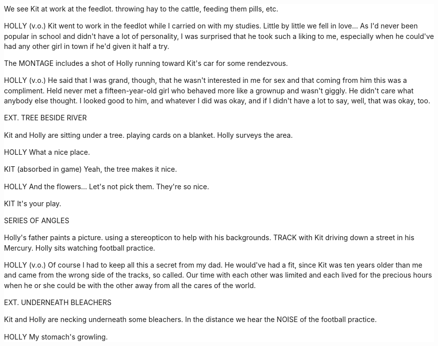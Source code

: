 We see Kit at work at the feedlot. throwing hay to the cattle, 
feeding them pills, etc. 

HOLLY (v.o.)
Kit went to work in the feedlot while I carried on with my 
studies. Little by little we fell in love... As I'd never been 
popular in school and didn't have a lot of personality, I was 
surprised that he took such a liking to me, especially when he 
could've had any other girl in town if he'd given it half a try.

The MONTAGE includes a shot of Holly running toward Kit's car for 
some rendezvous. 

HOLLY (v.o.)
He said that I was grand, though, that he wasn't interested in me 
for sex and that coming from him this was a compliment. Held 
never met a fifteen-year-old girl who behaved more like a grownup 
and wasn't giggly. He didn't care what anybody else thought. I 
looked good to him, and whatever I did was okay, and if I didn't 
have a lot to say, well, that was okay, too.

EXT. TREE BESIDE RIVER 

Kit and Holly are sitting under a tree. playing cards on a 
blanket. Holly surveys the area. 

HOLLY
What a nice place.

KIT (absorbed in game)
Yeah, the tree makes it nice.

HOLLY
And the flowers... Let's not pick them. They're so nice.

KIT
It's your play.

SERIES OF ANGLES 

Holly's father paints a picture. using a stereopticon to help 
with his backgrounds. TRACK with Kit driving down a street in his 
Mercury. Holly sits watching football practice. 

HOLLY (v.o.)
Of course I had to keep all this a secret from my dad. He 
would've had a fit, since Kit was ten years older than me and 
came from the wrong side of the tracks, so called. Our time with 
each other was limited and each lived for the precious hours when 
he or she could be with the other away from all the cares of the 
world.

EXT. UNDERNEATH BLEACHERS 

Kit and Holly are necking underneath some bleachers. In the 
distance we hear the NOISE of the football practice. 

HOLLY
My stomach's growling.
